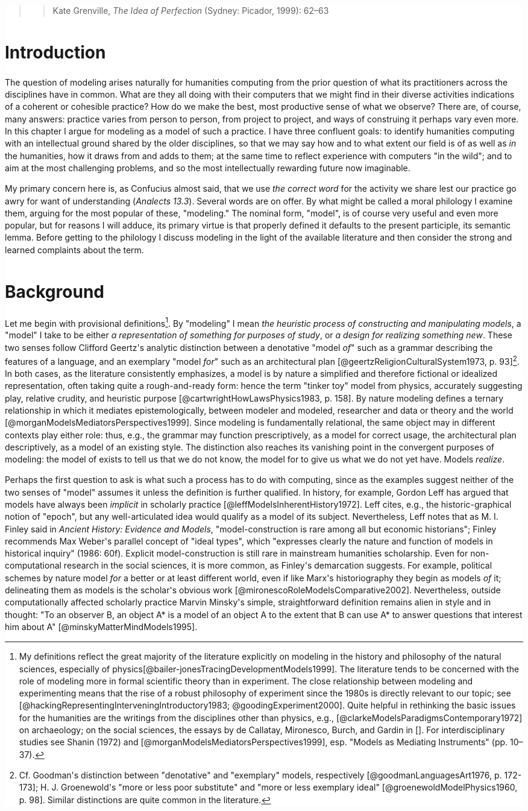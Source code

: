 >> Kate Grenville, *The Idea of Perfection* (Sydney: Picador, 1999): 62–63


# Introduction

The question of modeling arises naturally for humanities computing from the prior question of what its practitioners across the disciplines have in common. What are they all doing with their computers that we might find in their diverse activities indications of a coherent or cohesible practice? How do we make the best, most productive sense of what we observe? There are, of course, many answers: practice varies from person to person, from project to project, and ways of construing it perhaps vary even more. In this chapter I argue for modeling as a model of such a practice. I have three confluent goals: to identify humanities computing with an intellectual ground shared by the older disciplines, so that we may say how and to what extent our field is of as well as *in* the humanities, how it draws from and adds to them; at the same time to reflect experience with computers "in the wild"; and to aim at the most challenging problems, and so the most intellectually rewarding future now imaginable.

My primary concern here is, as Confucius almost said, that we use *the correct word* for the activity we share lest our practice go awry for want of understanding (*Analects 13.3*). Several words are on offer. By what might be called a moral philology I examine them, arguing for the most popular of these, "modeling." The nominal form, "model", is of course very useful and even more popular, but for reasons I will adduce, its primary virtue is that properly defined it defaults to the present participle, its semantic lemma. Before getting to the philology I discuss modeling in the light of the available literature and then consider the strong and learned complaints about the term.

# Background

Let me begin with provisional definitions[^1]. By "modeling" I mean *the heuristic process of constructing and manipulating models*, a "model" I take to be either *a representation of something for purposes of study*, or *a design for realizing something new*. These two senses follow Clifford Geertz's analytic distinction between a denotative "model *of*" such as a grammar describing the features of a language, and an exemplary "model *for*" such as an architectural plan [@geertzReligionCulturalSystem1973, p. 93][^2]. In both cases, as the literature consistently emphasizes, a model is by nature a simplified and therefore fictional or idealized representation, often taking quite a rough-and-ready form: hence the term "tinker toy" model from physics, accurately suggesting play, relative crudity, and heuristic purpose [@cartwrightHowLawsPhysics1983, p. 158]. By nature modeling defines a ternary relationship in which it mediates epistemologically, between modeler and modeled, researcher and data or theory and the world [@morganModelsMediatorsPerspectives1999]. Since modeling is fundamentally relational, the same object may in different contexts play either role: thus, e.g., the grammar may function prescriptively, as a model for correct usage, the architectural plan descriptively, as a model of an existing style. The distinction also reaches its vanishing point in the convergent purposes of modeling: the model of exists to tell us that we do not know, the model for to give us what we do not yet have. Models *realize*.

Perhaps the first question to ask is what such a process has to do with computing, since as the examples suggest neither of the two senses of "model" assumes it unless the definition is further qualified. In history, for example, Gordon Leff has argued that models have always been *implicit* in scholarly practice [@leffModelsInherentHistory1972]. Leff cites, e.g., the historic-graphical notion of "epoch", but any well-articulated idea would qualify as a model of its subject. Nevertheless, Leff notes that as M. I. Finley said in *Ancient History: Evidence and Models*, "model-construction is rare among all but economic historians"; Finley recommends Max Weber's parallel concept of "ideal types", which "expresses clearly the nature and function of models in historical inquiry" (1986: 60f). Explicit model-construction is still rare in mainstream humanities scholarship. Even for non-computational research in the social sciences, it is more common, as Finley's demarcation suggests. For example, political schemes by nature model *for* a better or at least different world, even if like Marx's historiography they begin as models *of* it; delineating them as models is the scholar's obvious work [@mironescoRoleModelsComparative2002]. Nevertheless, outside computationally affected scholarly practice Marvin Minsky's simple, straightforward definition remains alien in style and in thought: "To an observer B, an object A* is a model of an object A to the extent that B can use A* to answer questions that interest him about A" [@minskyMatterMindModels1995].


[^1]: My definitions reflect the great majority of the literature explicitly on modeling in the history and philosophy of the natural sciences, especially of physics[@bailer-jonesTracingDevelopmentModels1999]. The literature tends to be concerned with the role of modeling more in formal scientific theory than in experiment. The close relationship between modeling and experimenting means that the rise of a robust philosophy of experiment since the 1980s is directly relevant to our topic; see [@hackingRepresentingInterveningIntroductory1983; @goodingExperiment2000]. Quite helpful in rethinking the basic issues for the humanities are the writings from the disciplines other than physics, e.g., [@clarkeModelsParadigmsContemporary1972] on archaeology; on the social sciences, the essays by de Callatay, Mironesco, Burch, and Gardin in []. For interdisciplinary studies see Shanin (1972) and [@morganModelsMediatorsPerspectives1999], esp. "Models as Mediating Instruments" (pp. 10–37).
[^2]: Cf. Goodman's distinction between "denotative" and "exemplary" models, respectively [@goodmanLanguagesArt1976, p. 172-173]; H. J. Groenewold's "more or less poor substitute" and "more or less exemplary ideal" [@groenewoldModelPhysics1960, p. 98]. Similar distinctions are quite common in the literature.
[^3]: This is usually done in "the rhetoric of technohype … the idiom of grant proposals and of interviews in the Tuesday New York Science Times: The breakthrough is at hand; this time we've got it right; theory and practice will be forever altered; we have really made fantastic progress, and there is now general agreement on the basics; further funding is required" [@fodorWestCoastFuzzy1995]. More serious criticism is leveled by Terry Winograd @winogradThinkingMachinesCan1991, p. 207-208]; see below.
[^4]: I have in mind the present-participial imagination described by Greg Dening, with which we may "return to the past the past's own present, a present with all the possibilities still in it, with all the consequences of actions still unknown" [; @deningReadingsWritings1998, p. 48; @deningPerformances1996, p. 35-63].
[^5]: For the concept in imaginative language and thought see Gibbs [@gibbsPoeticsMindFigurative1994; @turnerRaymondGibbsJr1995], Turner [@turnerLiteraryMindOrigins1996]; in computer science, Hoffman [@hoffmannMonsterAnalogies1995] – whose summary of research is quite valuable; in cognitive science, including psychology, Mitchell [@mitchellAnalogyMakingPerception1993], Holyoak and Thagard [@holyoakAnalogicalMind1997]; in the philosophy of science, Achinstein [@achinsteinConceptsSciencePhilosophical1968], Leatherdale [@leatherdaleRoleAnalogyModel1974], Gentner [@gentnerAnalogyScientificDiscovery2002], Shelley [@shelleyAnalogyCounterargumentsAcceptability2002]; in relation to modeling, Bailer-Jones [@bailer-jonesTracingDevelopmentModels1999], Bailer-Jones and Bailer-Jones [@bailer-jonesModelingDataAnalogies2002]. I do not deal here with metaphor in relation to modeling, for which see Black [@blackMoreMetaphor1993], Johnson [@johnsonMetaphorBasedValuesScientific2002].
[^6]: Goodman dismantles the copy-theory of representation, arguing that representation is not mimetic but symbolic: object X is always represented as Y, which means that Y is selective with respect to X and stands in symbolic relationship to it. See also Elgin [@elginGoodmanNelson1998], Hopkins [@hopkinsDepiction2000].
[^7]: Possibly the best and least problematic view is afforded by Davis et al. [@davisWhatKnowledgeRepresentation1993]; see also Sowa [@sowaKnowledgeRepresentationLogical2000]); Barr and Feigenbaum [@barrRepresentationKnowledge1981]. Lenat [@lenat20012001Common1998] illustrates the problematic tendencies in this field; Winograd [@winogradThinkingMachinesCan1991] and Dreyfus [@dreyfusMicroWorldsKnowledgeRepresentation1985] provide the antidote.
[^8]: Frye [@fryeLiteraryMechanicalModels1991, p. 4], to which compare Winograd's analysis of the "almost childish leap of faith" made, e.g., by Marvin Minsky in his "Society of Mind" thesis that "the modes of explanation that work for the details of [the artificial micro-worlds thus represented] will be adequate for understanding conflict, consciousness, genius, and freedom of will" [@winogradThinkingMachinesCan1991, p. 204-207] – as the ambitious claim; see also Winder [@winderTextpertSystems1997].
[^9]: Note the boast that "Cyc knows that trees are usually outdoors, that once people die they stop buying things, and that glasses of liquid should be carried rightside-up" (Cycorp Company Overview, at [http://www.cyc.com/overview.html](http://www.cyc.com/overview.html), accessed September 22, 2003.
[^10]: Winograd and Flores [@winogradUnderstandingComputersCognition1986, p. 97-100, 131-133, 174-177]; Dreyfus [@dreyfusMicroWorldsKnowledgeRepresentation1985]. See also Brooks [@brooksIntelligenceRepresentation1991].